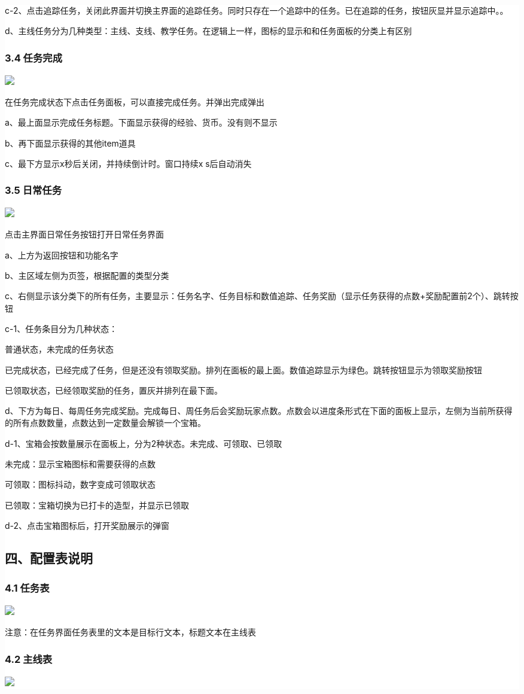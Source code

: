c-2、点击追踪任务，关闭此界面并切换主界面的追踪任务。同时只存在一个追踪中的任务。已在追踪的任务，按钮灰显并显示追踪中。。

d、主线任务分为几种类型：主线、支线、教学任务。在逻辑上一样，图标的显示和和任务面板的分类上有区别



### 3.4 任务完成
![](https://cdn.nlark.com/yuque/0/2024/png/43733777/1722666549579-8b0a7d83-7bb3-41e8-9491-b09abbccaddf.png)

在任务完成状态下点击任务面板，可以直接完成任务。并弹出完成弹出

a、最上面显示完成任务标题。下面显示获得的经验、货币。没有则不显示

b、再下面显示获得的其他item道具

c、最下方显示x秒后关闭，并持续倒计时。窗口持续x s后自动消失



### 3.5 日常任务
![](https://cdn.nlark.com/yuque/0/2024/png/43733777/1722578739032-ebac2918-a62c-44e3-9159-48ecc965cdb2.png)

点击主界面日常任务按钮打开日常任务界面

a、上方为返回按钮和功能名字

b、主区域左侧为页签，根据配置的类型分类

c、右侧显示该分类下的所有任务，主要显示：任务名字、任务目标和数值追踪、任务奖励（显示任务获得的点数+奖励配置前2个）、跳转按钮

c-1、任务条目分为几种状态：

普通状态，未完成的任务状态

已完成状态，已经完成了任务，但是还没有领取奖励。排列在面板的最上面。数值追踪显示为绿色。跳转按钮显示为领取奖励按钮

已领取状态，已经领取奖励的任务，置灰并排列在最下面。

d、下方为每日、每周任务完成奖励。完成每日、周任务后会奖励玩家点数。点数会以进度条形式在下面的面板上显示，左侧为当前所获得的所有点数数量，点数达到一定数量会解锁一个宝箱。

d-1、宝箱会按数量展示在面板上，分为2种状态。未完成、可领取、已领取

未完成：显示宝箱图标和需要获得的点数

可领取：图标抖动，数字变成可领取状态

已领取：宝箱切换为已打卡的造型，并显示已领取

d-2、点击宝箱图标后，打开奖励展示的弹窗



## 四、配置表说明
### 4.1 任务表
![](https://cdn.nlark.com/yuque/0/2024/png/43733777/1722590621954-e6827407-7b55-42da-b656-f28108a3b371.png)

注意：在任务界面任务表里的文本是目标行文本，标题文本在主线表

### 4.2 主线表
![](https://cdn.nlark.com/yuque/0/2024/png/43733777/1722664692943-9c14992a-0ed0-4782-991c-08aa1c6519bb.png)
